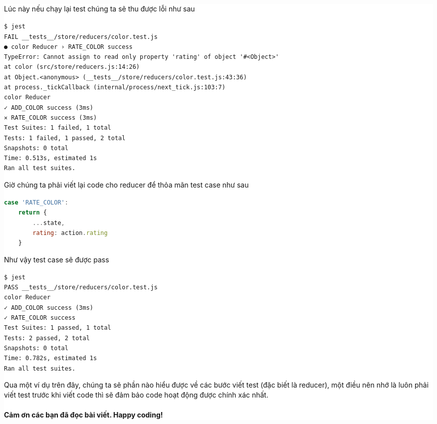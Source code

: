 Lúc này nếu chạy lại test chúng ta sẽ thu được lỗi như sau
```code
$ jest
FAIL __tests__/store/reducers/color.test.js
● color Reducer › RATE_COLOR success
TypeError: Cannot assign to read only property 'rating' of object '#<Object>'
at color (src/store/reducers.js:14:26)
at Object.<anonymous> (__tests__/store/reducers/color.test.js:43:36)
at process._tickCallback (internal/process/next_tick.js:103:7)
color Reducer
✓ ADD_COLOR success (3ms)
✕ RATE_COLOR success (3ms)
Test Suites: 1 failed, 1 total
Tests: 1 failed, 1 passed, 2 total
Snapshots: 0 total
Time: 0.513s, estimated 1s
Ran all test suites.
```

Giờ chúng ta phải viết lại code cho reducer để thỏa mãn test case như sau
```javascript
case 'RATE_COLOR':
    return {
        ...state,
        rating: action.rating
    }
```
 Như vậy test case sẽ được pass
 ```code
$ jest
PASS __tests__/store/reducers/color.test.js
color Reducer
✓ ADD_COLOR success (3ms)
✓ RATE_COLOR success
Test Suites: 1 passed, 1 total
Tests: 2 passed, 2 total
Snapshots: 0 total
Time: 0.782s, estimated 1s
Ran all test suites.
 ```
 
 Qua một ví dụ trên đây, chúng ta sẽ phần nào hiểu được về các bước viết test (đặc biết là reducer), một điều nên nhớ là luôn phải viết test trước khi viết code thì sẽ đảm bảo code hoạt động được chính xác nhất.
 
 #### Cảm ơn các bạn đã đọc bài viết. Happy coding!